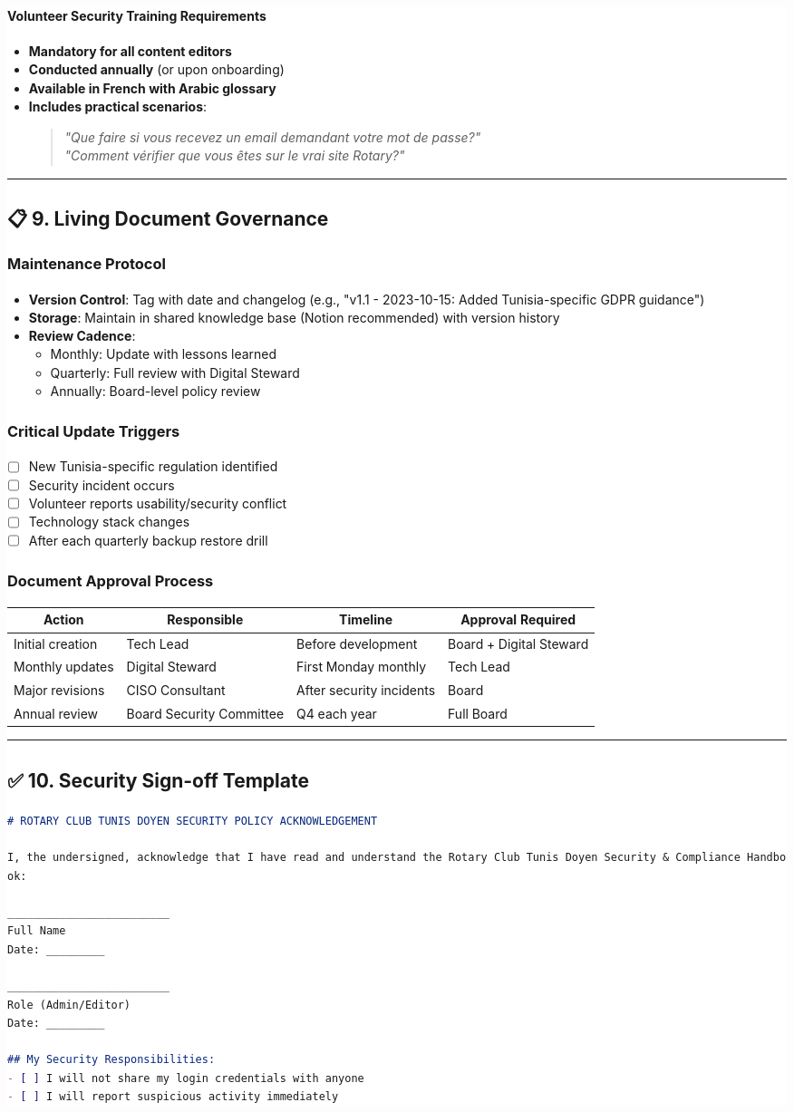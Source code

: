 #### **Volunteer Security Training Requirements**

- **Mandatory for all content editors**
- **Conducted annually** (or upon onboarding)
- **Available in French with Arabic glossary**
- **Includes practical scenarios**:
  > *"Que faire si vous recevez un email demandant votre mot de passe?"*  
  > *"Comment vérifier que vous êtes sur le vrai site Rotary?"*

---

## 📋 **9. Living Document Governance**

### **Maintenance Protocol**

- **Version Control**: Tag with date and changelog (e.g., "v1.1 - 2023-10-15: Added Tunisia-specific GDPR guidance")
- **Storage**: Maintain in shared knowledge base (Notion recommended) with version history
- **Review Cadence**:
  - Monthly: Update with lessons learned
  - Quarterly: Full review with Digital Steward
  - Annually: Board-level policy review

### **Critical Update Triggers**

- [ ] New Tunisia-specific regulation identified
- [ ] Security incident occurs
- [ ] Volunteer reports usability/security conflict
- [ ] Technology stack changes
- [ ] After each quarterly backup restore drill

### **Document Approval Process**

| Action | Responsible | Timeline | Approval Required |
|--------|-------------|----------|-------------------|
| Initial creation | Tech Lead | Before development | Board + Digital Steward |
| Monthly updates | Digital Steward | First Monday monthly | Tech Lead |
| Major revisions | CISO Consultant | After security incidents | Board |
| Annual review | Board Security Committee | Q4 each year | Full Board |

---

## ✅ **10. Security Sign-off Template**

```markdown
# ROTARY CLUB TUNIS DOYEN SECURITY POLICY ACKNOWLEDGEMENT

I, the undersigned, acknowledge that I have read and understand the Rotary Club Tunis Doyen Security & Compliance Handbook:

_________________________
Full Name
Date: _________

_________________________
Role (Admin/Editor)
Date: _________

## My Security Responsibilities:
- [ ] I will not share my login credentials with anyone
- [ ] I will report suspicious activity immediately
```